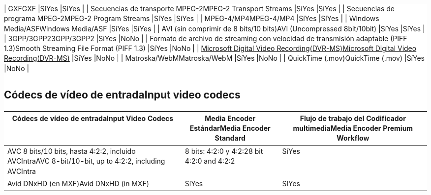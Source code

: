 | <span data-ttu-id="5d26e-163">GXF</span><span class="sxs-lookup"><span data-stu-id="5d26e-163">GXF</span></span> |<span data-ttu-id="5d26e-164">Sí</span><span class="sxs-lookup"><span data-stu-id="5d26e-164">Yes</span></span> |<span data-ttu-id="5d26e-165">Sí</span><span class="sxs-lookup"><span data-stu-id="5d26e-165">Yes</span></span> |
| <span data-ttu-id="5d26e-166">Secuencias de transporte MPEG-2</span><span class="sxs-lookup"><span data-stu-id="5d26e-166">MPEG-2 Transport Streams</span></span> |<span data-ttu-id="5d26e-167">Sí</span><span class="sxs-lookup"><span data-stu-id="5d26e-167">Yes</span></span> |<span data-ttu-id="5d26e-168">Sí</span><span class="sxs-lookup"><span data-stu-id="5d26e-168">Yes</span></span> |
| <span data-ttu-id="5d26e-169">Secuencias de programa MPEG-2</span><span class="sxs-lookup"><span data-stu-id="5d26e-169">MPEG-2 Program Streams</span></span> |<span data-ttu-id="5d26e-170">Sí</span><span class="sxs-lookup"><span data-stu-id="5d26e-170">Yes</span></span> |<span data-ttu-id="5d26e-171">Sí</span><span class="sxs-lookup"><span data-stu-id="5d26e-171">Yes</span></span> |
| <span data-ttu-id="5d26e-172">MPEG-4/MP4</span><span class="sxs-lookup"><span data-stu-id="5d26e-172">MPEG-4/MP4</span></span> |<span data-ttu-id="5d26e-173">Sí</span><span class="sxs-lookup"><span data-stu-id="5d26e-173">Yes</span></span> |<span data-ttu-id="5d26e-174">Sí</span><span class="sxs-lookup"><span data-stu-id="5d26e-174">Yes</span></span> |
| <span data-ttu-id="5d26e-175">Windows Media/ASF</span><span class="sxs-lookup"><span data-stu-id="5d26e-175">Windows Media/ASF</span></span> |<span data-ttu-id="5d26e-176">Sí</span><span class="sxs-lookup"><span data-stu-id="5d26e-176">Yes</span></span> |<span data-ttu-id="5d26e-177">Sí</span><span class="sxs-lookup"><span data-stu-id="5d26e-177">Yes</span></span> |
| <span data-ttu-id="5d26e-178">AVI (sin comprimir de 8 bits/10 bits)</span><span class="sxs-lookup"><span data-stu-id="5d26e-178">AVI (Uncompressed 8bit/10bit)</span></span> |<span data-ttu-id="5d26e-179">Sí</span><span class="sxs-lookup"><span data-stu-id="5d26e-179">Yes</span></span> |<span data-ttu-id="5d26e-180">Sí</span><span class="sxs-lookup"><span data-stu-id="5d26e-180">Yes</span></span> |
| <span data-ttu-id="5d26e-181">3GPP/3GPP2</span><span class="sxs-lookup"><span data-stu-id="5d26e-181">3GPP/3GPP2</span></span> |<span data-ttu-id="5d26e-182">Sí</span><span class="sxs-lookup"><span data-stu-id="5d26e-182">Yes</span></span> |<span data-ttu-id="5d26e-183">No</span><span class="sxs-lookup"><span data-stu-id="5d26e-183">No</span></span> |
| <span data-ttu-id="5d26e-184">Formato de archivo de streaming con velocidad de transmisión adaptable (PIFF 1.3)</span><span class="sxs-lookup"><span data-stu-id="5d26e-184">Smooth Streaming File Format (PIFF 1.3)</span></span> |<span data-ttu-id="5d26e-185">Sí</span><span class="sxs-lookup"><span data-stu-id="5d26e-185">Yes</span></span> |<span data-ttu-id="5d26e-186">No</span><span class="sxs-lookup"><span data-stu-id="5d26e-186">No</span></span> |
| [<span data-ttu-id="5d26e-187">Microsoft Digital Video Recording(DVR-MS)</span><span class="sxs-lookup"><span data-stu-id="5d26e-187">Microsoft Digital Video Recording(DVR-MS)</span></span>](https://msdn.microsoft.com/library/windows/desktop/dd692984) |<span data-ttu-id="5d26e-188">Sí</span><span class="sxs-lookup"><span data-stu-id="5d26e-188">Yes</span></span> |<span data-ttu-id="5d26e-189">No</span><span class="sxs-lookup"><span data-stu-id="5d26e-189">No</span></span> |
| <span data-ttu-id="5d26e-190">Matroska/WebM</span><span class="sxs-lookup"><span data-stu-id="5d26e-190">Matroska/WebM</span></span> |<span data-ttu-id="5d26e-191">Sí</span><span class="sxs-lookup"><span data-stu-id="5d26e-191">Yes</span></span> |<span data-ttu-id="5d26e-192">No</span><span class="sxs-lookup"><span data-stu-id="5d26e-192">No</span></span> |
| <span data-ttu-id="5d26e-193">QuickTime (.mov)</span><span class="sxs-lookup"><span data-stu-id="5d26e-193">QuickTime (.mov)</span></span> |<span data-ttu-id="5d26e-194">Sí</span><span class="sxs-lookup"><span data-stu-id="5d26e-194">Yes</span></span> |<span data-ttu-id="5d26e-195">No</span><span class="sxs-lookup"><span data-stu-id="5d26e-195">No</span></span> |

## <a name="input-video-codecs"></a><span data-ttu-id="5d26e-196">Códecs de vídeo de entrada</span><span class="sxs-lookup"><span data-stu-id="5d26e-196">Input video codecs</span></span>
| <span data-ttu-id="5d26e-197">Códecs de vídeo de entrada</span><span class="sxs-lookup"><span data-stu-id="5d26e-197">Input Video Codecs</span></span> | <span data-ttu-id="5d26e-198">Media Encoder Estándar</span><span class="sxs-lookup"><span data-stu-id="5d26e-198">Media Encoder Standard</span></span> | <span data-ttu-id="5d26e-199">Flujo de trabajo del Codificador multimedia</span><span class="sxs-lookup"><span data-stu-id="5d26e-199">Media Encoder Premium Workflow</span></span> |
| --- | --- | --- |
| <span data-ttu-id="5d26e-200">AVC 8 bits/10 bits, hasta 4:2:2, incluido AVCIntra</span><span class="sxs-lookup"><span data-stu-id="5d26e-200">AVC 8-bit/10-bit, up to 4:2:2, including AVCIntra</span></span> |<span data-ttu-id="5d26e-201">8 bits: 4:2:0 y 4:2:2</span><span class="sxs-lookup"><span data-stu-id="5d26e-201">8 bit 4:2:0 and 4:2:2</span></span> |<span data-ttu-id="5d26e-202">Sí</span><span class="sxs-lookup"><span data-stu-id="5d26e-202">Yes</span></span> |
| <span data-ttu-id="5d26e-203">Avid DNxHD (en MXF)</span><span class="sxs-lookup"><span data-stu-id="5d26e-203">Avid DNxHD (in MXF)</span></span> |<span data-ttu-id="5d26e-204">Sí</span><span class="sxs-lookup"><span data-stu-id="5d26e-204">Yes</span></span> |<span data-ttu-id="5d26e-205">Sí</span><span class="sxs-lookup"><span data-stu-id="5d26e-205">Yes</span></span> |
